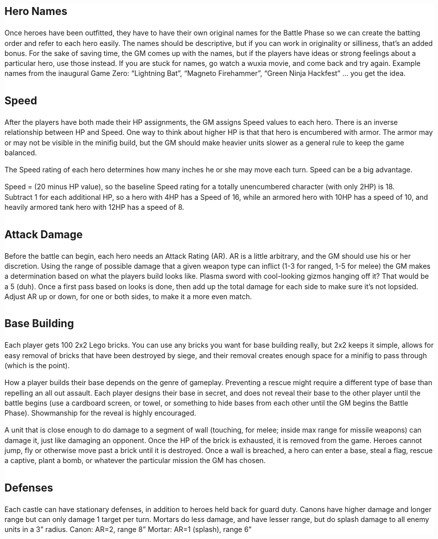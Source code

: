 ## Hero Names
Once heroes have been outfitted, they have to have their own original names for the Battle Phase so we can create the batting order and refer to each hero easily. The names should be descriptive, but if you can work in originality or silliness, that’s an added bonus. For the sake of saving time, the GM comes up with the names, but if the players have ideas or strong feelings about a particular hero, use those instead. If you are stuck for names, go watch a wuxia movie, and come back and try again. Example names from the inaugural Game Zero: “Lightning Bat”, “Magneto Firehammer”, “Green Ninja Hackfest” … you get the idea.

## Speed
After the players have both made their HP assignments, the GM assigns Speed values to each hero. There is an inverse relationship between HP and Speed. One way to think about higher HP is that that hero is encumbered with armor. The armor may or may not be visible in the minifig build, but the GM should make heavier units slower as a general rule to keep the game balanced.

The Speed rating of each hero determines how many inches he or she may move each turn. Speed can be a big advantage.

Speed = (20 minus HP value), so the baseline Speed rating for a totally unencumbered character (with only 2HP) is 18.  
Subtract 1 for each additional HP, so a hero with 4HP has a Speed of 16, while an armored hero with 10HP has a speed of 10, and heavily armored tank hero with 12HP has a speed of 8.

## Attack Damage
Before the battle can begin, each hero needs an Attack Rating (AR). AR is a little arbitrary, and the GM should use his or her discretion. Using the range of possible damage that a given weapon type can inflict (1-3 for ranged, 1-5 for melee) the GM makes a determination based on what the players build looks like. Plasma sword with cool-looking gizmos hanging off it? That would be a 5 (duh). Once a first pass based on looks is done, then add up the total damage for each side to make sure it’s not lopsided. Adjust AR up or down, for one or both sides, to make it a more even match.

## Base Building
Each player gets 100 2x2 Lego bricks. You can use any bricks you want for base building really, but 2x2 keeps it simple, allows for easy removal of bricks that have been destroyed by siege, and their removal creates enough space for a minifig to pass through (which is the point).

How a player builds their base depends on the genre of gameplay. Preventing a rescue might require a different type of base than repelling an all out assault. Each player designs their base in secret, and does not reveal their base to the other player until the battle begins (use a cardboard screen, or towel, or something to hide bases from each other until the GM begins the Battle Phase). Showmanship for the reveal is highly encouraged.

A unit that is close enough to do damage to a segment of wall (touching, for melee; inside max range for missile weapons) can damage it, just like damaging an opponent. Once the HP of the brick is exhausted, it is removed from the game. Heroes cannot jump, fly or otherwise move past a brick until it is destroyed. Once a wall is breached, a hero can enter a base, steal a flag, rescue a captive, plant a bomb, or whatever the particular mission the GM has chosen.

## Defenses
Each castle can have stationary defenses, in addition to heroes held back for guard duty. Canons have higher damage and longer range but can only damage 1 target per turn. Mortars do less damage, and have lesser range, but do splash damage to all enemy units in a 3” radius. 
Canon:  AR=2, range 8”
Mortar: AR=1 (splash), range 6” 
